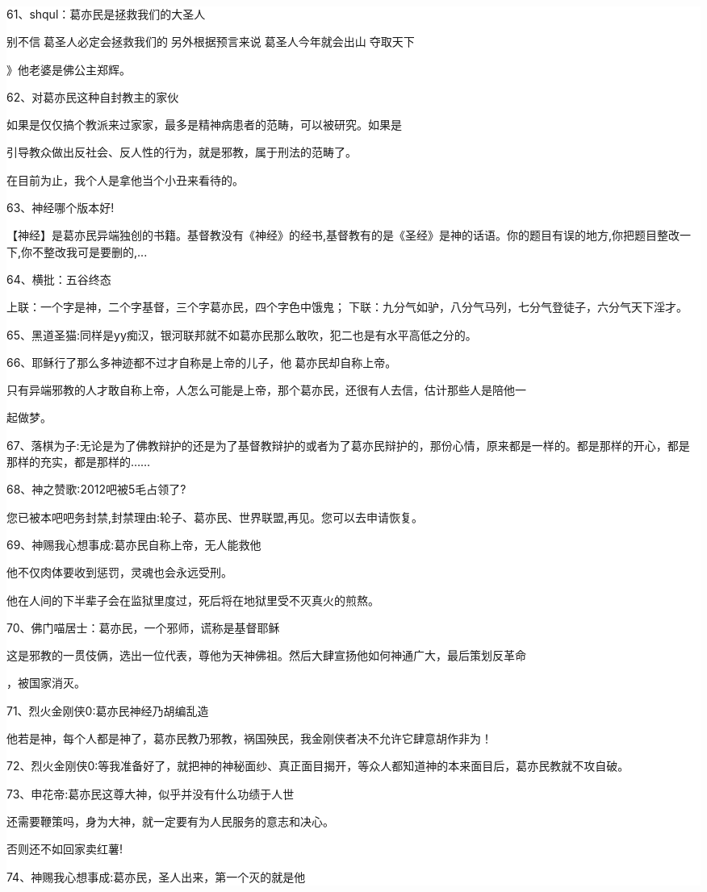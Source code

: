 61、shqul：葛亦民是拯救我们的大圣人

别不信 葛圣人必定会拯救我们的 另外根据预言来说 葛圣人今年就会出山 夺取天下

》他老婆是佛公主郑辉。


62、对葛亦民这种自封教主的家伙

如果是仅仅搞个教派来过家家，最多是精神病患者的范畴，可以被研究。如果是

引导教众做出反社会、反人性的行为，就是邪教，属于刑法的范畴了。

在目前为止，我个人是拿他当个小丑来看待的。


63、神经哪个版本好!

【神经】是葛亦民异端独创的书籍。基督教没有《神经》的经书,基督教有的是《圣经》是神的话语。你的题目有误的地方,你把题目整改一下,你不整改我可是要删的,...


64、横批：五谷终态

上联：一个字是神，二个字基督，三个字葛亦民，四个字色中饿鬼； 
下联：九分气如驴，八分气马列，七分气登徒子，六分气天下淫才。

65、黑道圣猫:同样是yy痴汉，银河联邦就不如葛亦民那么敢吹，犯二也是有水平高低之分的。

66、耶稣行了那么多神迹都不过才自称是上帝的儿子，他 葛亦民却自称上帝。

只有异端邪教的人才敢自称上帝，人怎么可能是上帝，那个葛亦民，还很有人去信，估计那些人是陪他一

起做梦。

67、落棋为子:无论是为了佛教辩护的还是为了基督教辩护的或者为了葛亦民辩护的，那份心情，原来都是一样的。都是那样的开心，都是那样的充实，都是那样的……

68、神之赞歌:2012吧被5毛占领了?

您已被本吧吧务封禁,封禁理由:轮子、葛亦民、世界联盟,再见。您可以去申请恢复。

69、神赐我心想事成:葛亦民自称上帝，无人能救他

他不仅肉体要收到惩罚，灵魂也会永远受刑。

他在人间的下半辈子会在监狱里度过，死后将在地狱里受不灭真火的煎熬。

70、佛门喵居士：葛亦民，一个邪师，谎称是基督耶稣

这是邪教的一贯伎俩，选出一位代表，尊他为天神佛祖。然后大肆宣扬他如何神通广大，最后策划反革命

，被国家消灭。

71、烈火金刚侠0:葛亦民神经乃胡编乱造

他若是神，每个人都是神了，葛亦民教乃邪教，祸国殃民，我金刚侠者决不允许它肆意胡作非为！

72、烈火金刚侠0:等我准备好了，就把神的神秘面纱、真正面目揭开，等众人都知道神的本来面目后，葛亦民教就不攻自破。

73、申花帝:葛亦民这尊大神，似乎并没有什么功绩于人世

还需要鞭策吗，身为大神，就一定要有为人民服务的意志和决心。

否则还不如回家卖红薯!

74、神赐我心想事成:葛亦民，圣人出来，第一个灭的就是他
